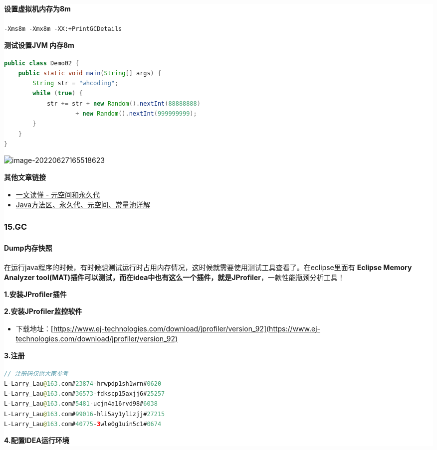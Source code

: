 #### **设置虚拟机内存为8m**

`-Xms8m -Xmx8m -XX:+PrintGCDetails`

**测试设置JVM 内存8m**

```java
public class Demo02 {
    public static void main(String[] args) {
        String str = "whcoding";
        while (true) {
            str += str + new Random().nextInt(88888888)
                    + new Random().nextInt(999999999);
        }
    }
}
```



![image-20220627165518623](https://whcoding.oss-cn-hangzhou.aliyuncs.com/img/image-20220627165518623.png)

**其他文章链接**

- [一文读懂 - 元空间和永久代](https://juejin.cn/post/684490402096480257)
- [Java方法区、永久代、元空间、常量池详解](https://blog.csdn.net/u011635492/article/details/81046174?utm_medium=distribute.pc_relevant.none-task-blog-2~default~BlogCommendFromMachineLearnPai2~default-2.control&dist_request_id=1331647.219.16183160373688617&depth_1-utm_source=distribute.pc_relevant.none-task-blog-2~default~BlogCommendFromMachineLearnPai2~default-2.control)

### 15.GC

#### Dump内存快照

在运行java程序的时候，有时候想测试运行时占用内存情况，这时候就需要使用测试工具查看了。在eclipse里面有 **Eclipse Memory Analyzer tool(MAT)**插件可以测试，而在idea中也有这么一个插件，就是**JProfiler**，一款性能瓶颈分析工具！



**1.安装JProﬁler插件**

**2.安装JProﬁler监控软件**

- 下载地址：[https://www.ej-technologies.com/download/jproﬁler/version_92](https://www.ej-technologies.com/download/jprofiler/version_92)

**3.注册**

```java
// 注册码仅供大家参考
L-Larry_Lau@163.com#23874-hrwpdp1sh1wrn#0620
L-Larry_Lau@163.com#36573-fdkscp15axjj6#25257
L-Larry_Lau@163.com#5481-ucjn4a16rvd98#6038
L-Larry_Lau@163.com#99016-hli5ay1ylizjj#27215
L-Larry_Lau@163.com#40775-3wle0g1uin5c1#0674
```

**4.配置IDEA运行环境**
